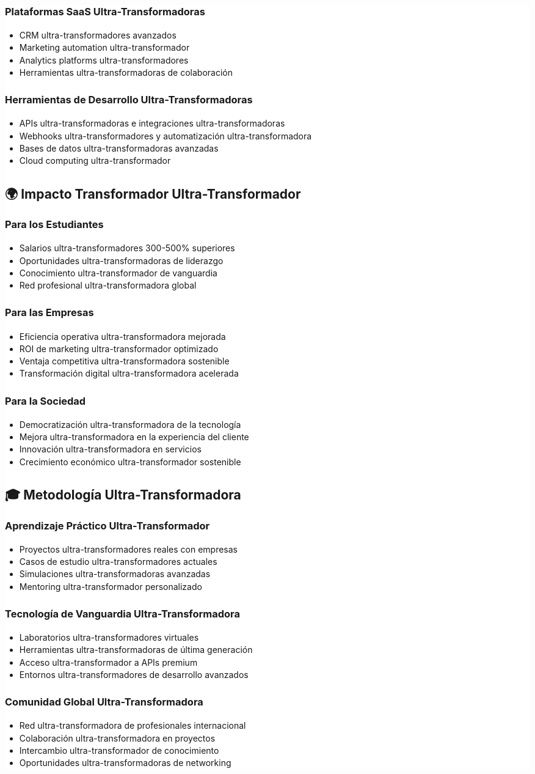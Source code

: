 ### **Plataformas SaaS Ultra-Transformadoras**
- CRM ultra-transformadores avanzados
- Marketing automation ultra-transformador
- Analytics platforms ultra-transformadores
- Herramientas ultra-transformadoras de colaboración

### **Herramientas de Desarrollo Ultra-Transformadoras**
- APIs ultra-transformadoras e integraciones ultra-transformadoras
- Webhooks ultra-transformadores y automatización ultra-transformadora
- Bases de datos ultra-transformadoras avanzadas
- Cloud computing ultra-transformador

## 🌍 Impacto Transformador Ultra-Transformador

### **Para los Estudiantes**
- Salarios ultra-transformadores 300-500% superiores
- Oportunidades ultra-transformadoras de liderazgo
- Conocimiento ultra-transformador de vanguardia
- Red profesional ultra-transformadora global

### **Para las Empresas**
- Eficiencia operativa ultra-transformadora mejorada
- ROI de marketing ultra-transformador optimizado
- Ventaja competitiva ultra-transformadora sostenible
- Transformación digital ultra-transformadora acelerada

### **Para la Sociedad**
- Democratización ultra-transformadora de la tecnología
- Mejora ultra-transformadora en la experiencia del cliente
- Innovación ultra-transformadora en servicios
- Crecimiento económico ultra-transformador sostenible

## 🎓 Metodología Ultra-Transformadora

### **Aprendizaje Práctico Ultra-Transformador**
- Proyectos ultra-transformadores reales con empresas
- Casos de estudio ultra-transformadores actuales
- Simulaciones ultra-transformadoras avanzadas
- Mentoring ultra-transformador personalizado

### **Tecnología de Vanguardia Ultra-Transformadora**
- Laboratorios ultra-transformadores virtuales
- Herramientas ultra-transformadoras de última generación
- Acceso ultra-transformador a APIs premium
- Entornos ultra-transformadores de desarrollo avanzados

### **Comunidad Global Ultra-Transformadora**
- Red ultra-transformadora de profesionales internacional
- Colaboración ultra-transformadora en proyectos
- Intercambio ultra-transformador de conocimiento
- Oportunidades ultra-transformadoras de networking
